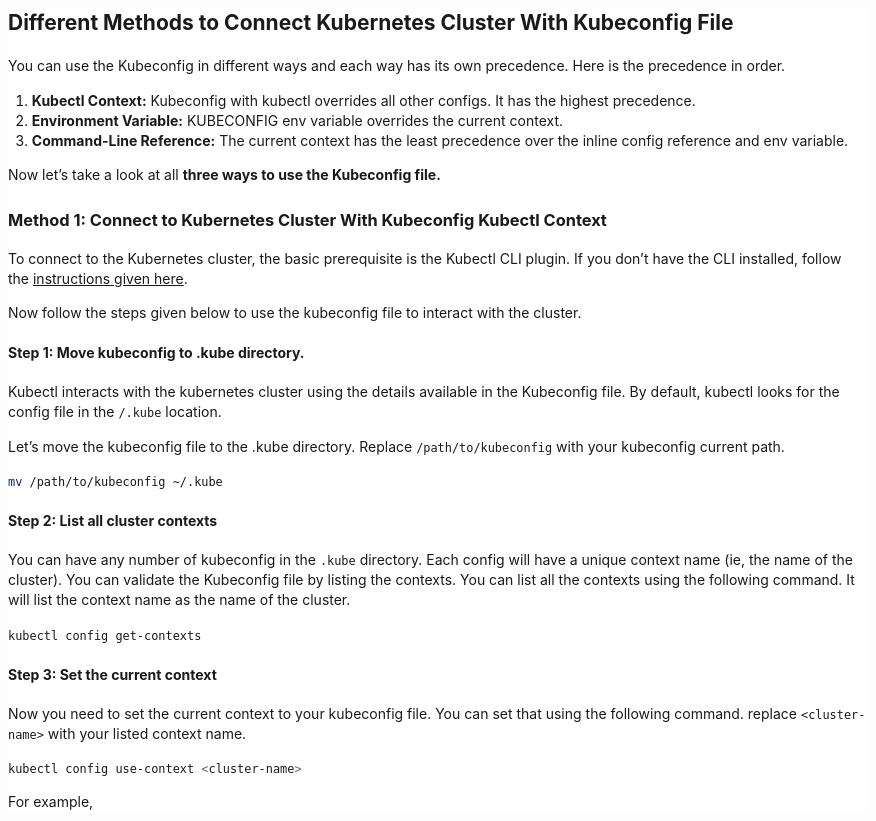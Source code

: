 ## Different Methods to Connect Kubernetes Cluster With Kubeconfig File

You can use the Kubeconfig in different ways and each way has its own precedence. Here is the precedence in order.

1. **Kubectl Context:** Kubeconfig with kubectl overrides all other configs. It has the highest precedence.
2. **Environment Variable:** KUBECONFIG env variable overrides the current context.
3. **Command-Line Reference:** The current context has the least precedence over the inline config reference and env variable.

Now let’s take a look at all **three ways to use the Kubeconfig file.**

### Method 1: Connect to Kubernetes Cluster With Kubeconfig Kubectl Context

To connect to the Kubernetes cluster, the basic prerequisite is the Kubectl CLI plugin. If you don’t have the CLI installed, follow the [instructions given here](https://kubernetes.io/docs/tasks/tools/install-kubectl-linux/).

Now follow the steps given below to use the kubeconfig file to interact with the cluster.

#### Step 1: Move kubeconfig to .kube directory.

Kubectl interacts with the kubernetes cluster using the details available in the Kubeconfig file. By default, kubectl looks for the config file in the `/.kube` location.

Let’s move the kubeconfig file to the .kube directory. Replace `/path/to/kubeconfig` with your kubeconfig current path.

```bash
mv /path/to/kubeconfig ~/.kube
```

#### Step 2: List all cluster contexts

You can have any number of kubeconfig in the `.kube` directory. Each config will have a unique context name (ie, the name of the cluster). You can validate the Kubeconfig file by listing the contexts. You can list all the contexts using the following command. It will list the context name as the name of the cluster.

```bash
kubectl config get-contexts
```

#### Step 3: Set the current context

Now you need to set the current context to your kubeconfig file. You can set that using the following command. replace `<cluster-name>` with your listed context name.

```bash
kubectl config use-context <cluster-name>  
```

For example,
